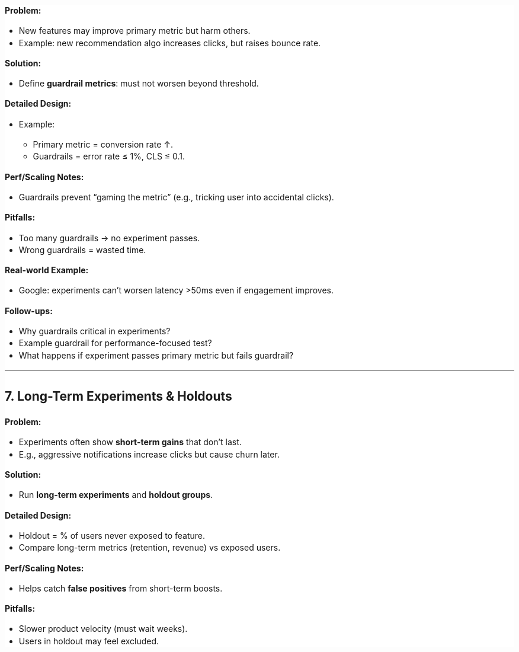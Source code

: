 **Problem:**

* New features may improve primary metric but harm others.
* Example: new recommendation algo increases clicks, but raises bounce rate.

**Solution:**

* Define **guardrail metrics**: must not worsen beyond threshold.

**Detailed Design:**

* Example:

  * Primary metric = conversion rate ↑.
  * Guardrails = error rate ≤ 1%, CLS ≤ 0.1.

**Perf/Scaling Notes:**

* Guardrails prevent “gaming the metric” (e.g., tricking user into accidental clicks).

**Pitfalls:**

* Too many guardrails → no experiment passes.
* Wrong guardrails = wasted time.

**Real-world Example:**

* Google: experiments can’t worsen latency >50ms even if engagement improves.

**Follow-ups:**

* Why guardrails critical in experiments?
* Example guardrail for performance-focused test?
* What happens if experiment passes primary metric but fails guardrail?

---

## 7. Long-Term Experiments & Holdouts

**Problem:**

* Experiments often show **short-term gains** that don’t last.
* E.g., aggressive notifications increase clicks but cause churn later.

**Solution:**

* Run **long-term experiments** and **holdout groups**.

**Detailed Design:**

* Holdout = % of users never exposed to feature.
* Compare long-term metrics (retention, revenue) vs exposed users.

**Perf/Scaling Notes:**

* Helps catch **false positives** from short-term boosts.

**Pitfalls:**

* Slower product velocity (must wait weeks).
* Users in holdout may feel excluded.
